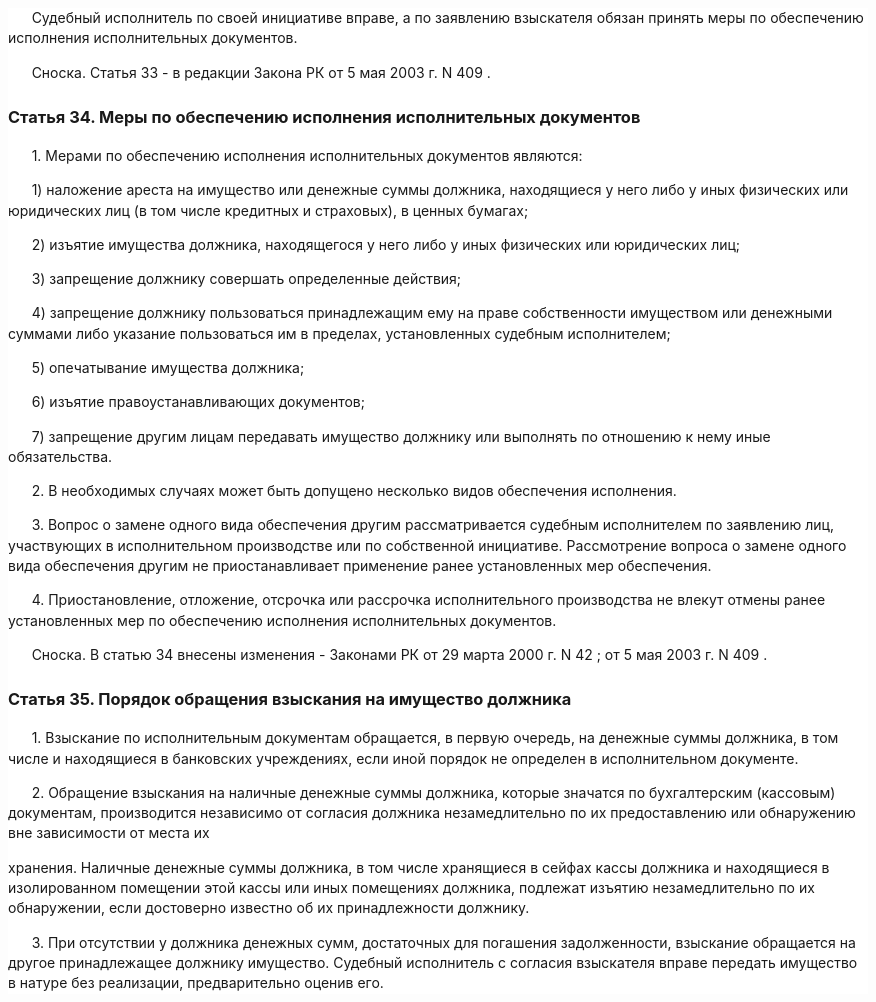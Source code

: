       Судебный исполнитель по своей инициативе вправе, а по заявлению взыскателя обязан принять меры по обеспечению исполнения исполнительных документов.

      Сноска. Статья 33 - в редакции Закона РК от 5 мая 2003 г. N 409 .

### Статья 34. Меры по обеспечению исполнения исполнительных документов

      1. Мерами по обеспечению исполнения исполнительных документов являются:

      1) наложение ареста на имущество или денежные суммы должника, находящиеся у него либо у иных физических или юридических лиц (в том числе кредитных и страховых), в ценных бумагах;

      2) изъятие имущества должника, находящегося у него либо у иных физических или юридических лиц;

      3) запрещение должнику совершать определенные действия;

      4) запрещение должнику пользоваться принадлежащим ему на праве собственности имуществом или денежными суммами либо указание пользоваться им в пределах, установленных судебным исполнителем;

      5) опечатывание имущества должника;

      6) изъятие правоустанавливающих документов;

      7) запрещение другим лицам передавать имущество должнику или выполнять по отношению к нему иные обязательства.

      2. В необходимых случаях может быть допущено несколько видов обеспечения исполнения.

      3. Вопрос о замене одного вида обеспечения другим рассматривается судебным исполнителем по заявлению лиц, участвующих в исполнительном производстве или по собственной инициативе. Рассмотрение вопроса о замене одного вида обеспечения другим не приостанавливает применение ранее установленных мер обеспечения.

      4. Приостановление, отложение, отсрочка или рассрочка исполнительного производства не влекут отмены ранее установленных мер по обеспечению исполнения исполнительных документов.

      Сноска. В статью 34 внесены изменения - Законами РК от 29 марта 2000 г. N 42 ; от 5 мая 2003 г. N 409 .

### Статья 35. Порядок обращения взыскания на имущество должника

      1. Взыскание по исполнительным документам обращается, в первую очередь, на денежные суммы должника, в том числе и находящиеся в банковских учреждениях, если иной порядок не определен в исполнительном документе.

      2. Обращение взыскания на наличные денежные суммы должника, которые значатся по бухгалтерским (кассовым) документам, производится независимо от согласия должника незамедлительно по их предоставлению или обнаружению вне зависимости от места их

хранения. Наличные денежные суммы должника, в том числе хранящиеся в сейфах кассы должника и находящиеся в изолированном помещении этой кассы или иных помещениях должника, подлежат изъятию незамедлительно по их обнаружении, если достоверно известно об их принадлежности должнику.

      3. При отсутствии у должника денежных сумм, достаточных для погашения задолженности, взыскание обращается на другое принадлежащее должнику имущество. Судебный исполнитель с согласия взыскателя вправе передать имущество в натуре без реализации, предварительно оценив его.
